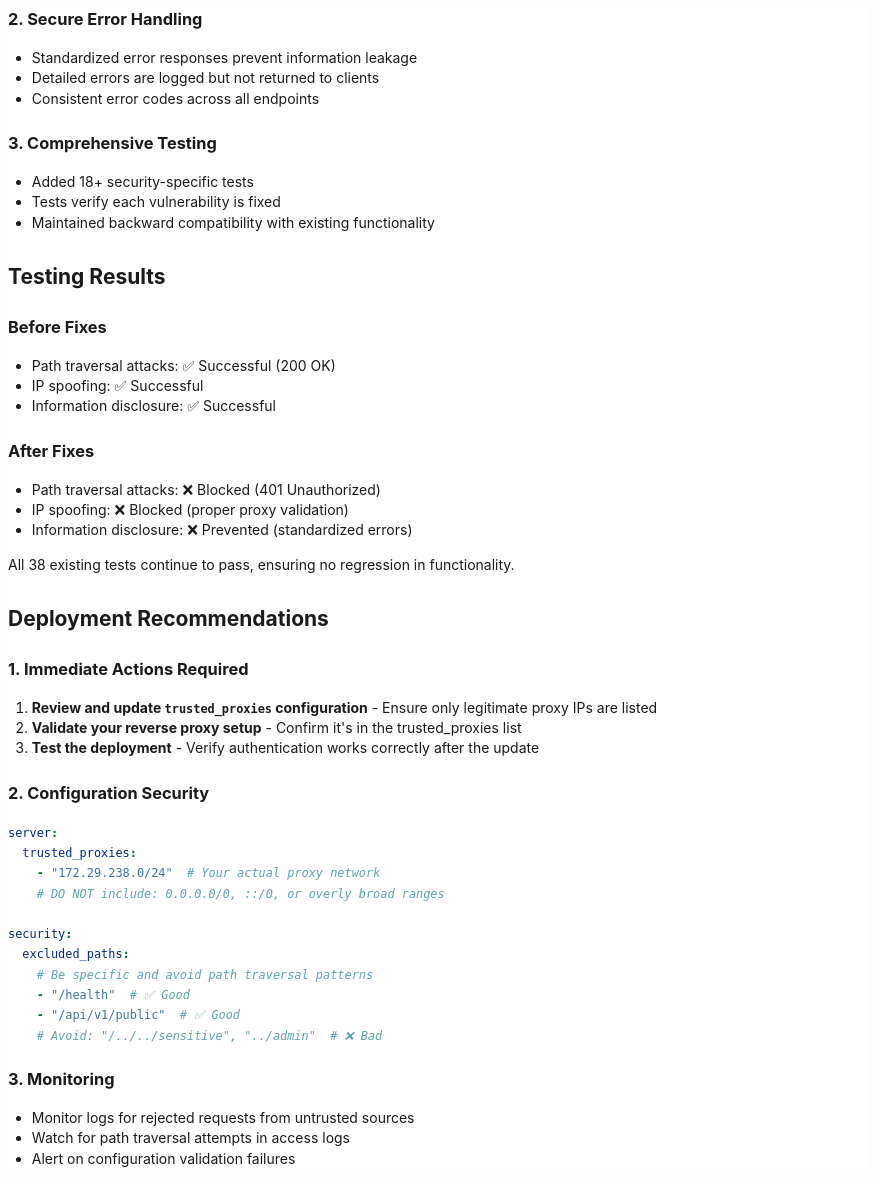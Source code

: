 ### 2. Secure Error Handling
- Standardized error responses prevent information leakage
- Detailed errors are logged but not returned to clients
- Consistent error codes across all endpoints

### 3. Comprehensive Testing
- Added 18+ security-specific tests
- Tests verify each vulnerability is fixed
- Maintained backward compatibility with existing functionality

## Testing Results

### Before Fixes
- Path traversal attacks: ✅ Successful (200 OK)
- IP spoofing: ✅ Successful
- Information disclosure: ✅ Successful

### After Fixes
- Path traversal attacks: ❌ Blocked (401 Unauthorized)
- IP spoofing: ❌ Blocked (proper proxy validation)
- Information disclosure: ❌ Prevented (standardized errors)

All 38 existing tests continue to pass, ensuring no regression in functionality.

## Deployment Recommendations

### 1. Immediate Actions Required
1. **Review and update `trusted_proxies` configuration** - Ensure only legitimate proxy IPs are listed
2. **Validate your reverse proxy setup** - Confirm it's in the trusted_proxies list
3. **Test the deployment** - Verify authentication works correctly after the update

### 2. Configuration Security
```yaml
server:
  trusted_proxies:
    - "172.29.238.0/24"  # Your actual proxy network
    # DO NOT include: 0.0.0.0/0, ::/0, or overly broad ranges

security:
  excluded_paths:
    # Be specific and avoid path traversal patterns
    - "/health"  # ✅ Good
    - "/api/v1/public"  # ✅ Good
    # Avoid: "/../../sensitive", "../admin"  # ❌ Bad
```

### 3. Monitoring
- Monitor logs for rejected requests from untrusted sources
- Watch for path traversal attempts in access logs
- Alert on configuration validation failures
